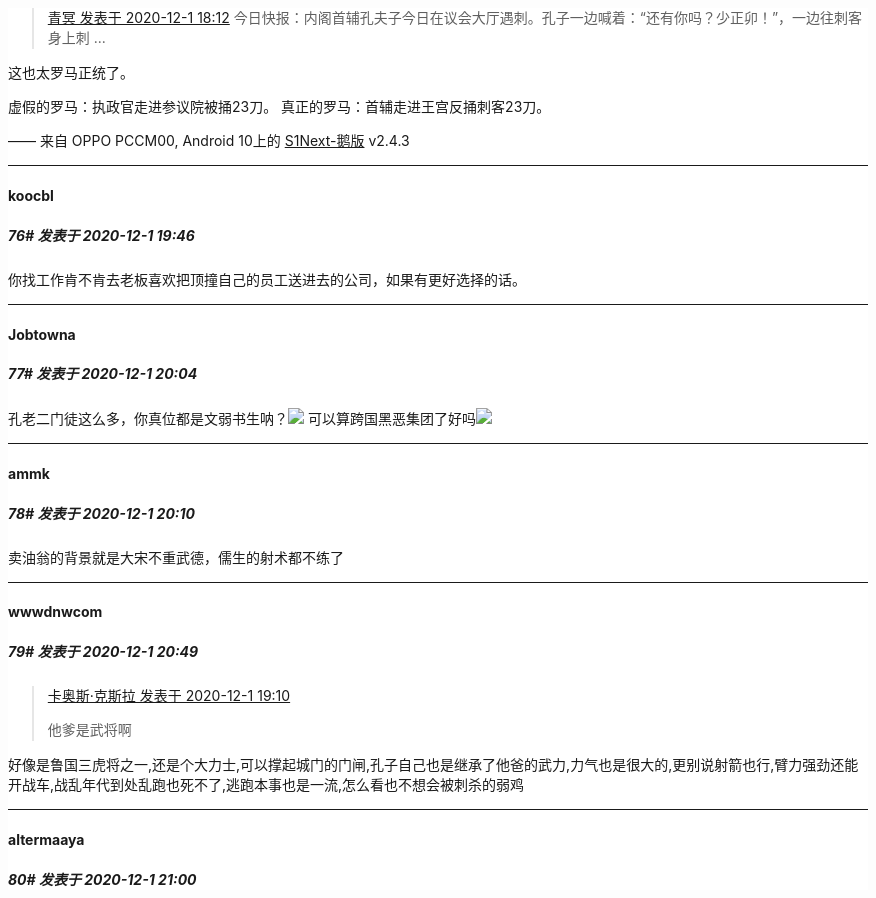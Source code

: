 
<blockquote><a href="httphttps://bbs.saraba1st.com/2b/forum.php?mod=redirect&amp;goto=findpost&amp;pid=49578463&amp;ptid=1975194" target="_blank">青冥 发表于 2020-12-1 18:12</a>
今日快报：内阁首辅孔夫子今日在议会大厅遇刺。孔子一边喊着：“还有你吗？少正卯！”，一边往刺客身上刺 ...</blockquote>
这也太罗马正统了。

虚假的罗马：执政官走进参议院被捅23刀。
真正的罗马：首辅走进王宫反捅刺客23刀。

—— 来自 OPPO PCCM00, Android 10上的 [S1Next-鹅版](https://github.com/ykrank/S1-Next/releases) v2.4.3


-----

####  koocbl  
##### 76#       发表于 2020-12-1 19:46


你找工作肯不肯去老板喜欢把顶撞自己的员工送进去的公司，如果有更好选择的话。


-----

####  Jobtowna  
##### 77#       发表于 2020-12-1 20:04


孔老二门徒这么多，你真位都是文弱书生呐？<img src="https://static.saraba1st.com/image/smiley/face2017/067.png" referrerpolicy="no-referrer">
可以算跨国黑恶集团了好吗<img src="https://static.saraba1st.com/image/smiley/face2017/067.png" referrerpolicy="no-referrer">


-----

####  ammk  
##### 78#       发表于 2020-12-1 20:10


卖油翁的背景就是大宋不重武德，儒生的射术都不练了


-----

####  wwwdnwcom  
##### 79#       发表于 2020-12-1 20:49


<blockquote><a href="httphttps://bbs.saraba1st.com/2b/forum.php?mod=redirect&amp;goto=findpost&amp;pid=49578971&amp;ptid=1975194" target="_blank">卡奥斯·克斯拉 发表于 2020-12-1 19:10</a>

他爹是武将啊</blockquote>
好像是鲁国三虎将之一,还是个大力士,可以撑起城门的门闸,孔子自己也是继承了他爸的武力,力气也是很大的,更别说射箭也行,臂力强劲还能开战车,战乱年代到处乱跑也死不了,逃跑本事也是一流,怎么看也不想会被刺杀的弱鸡


-----

####  altermaaya  
##### 80#       发表于 2020-12-1 21:00
